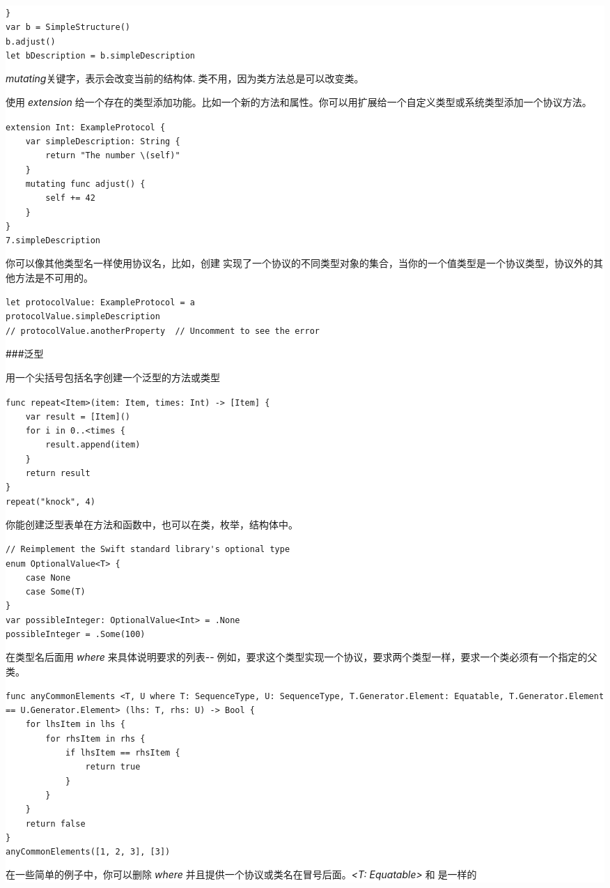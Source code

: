 	​}
	​var​ ​b​ = ​SimpleStructure​()
	​b​.​adjust​()
	​let​ ​bDescription​ = ​b​.​simpleDescription

*mutating*关键字，表示会改变当前的结构体. 类不用，因为类方法总是可以改变类。

使用 *extension* 给一个存在的类型添加功能。比如一个新的方法和属性。你可以用扩展给一个自定义类型或系统类型添加一个协议方法。

	extension​ ​Int​: ​ExampleProtocol​ {
	​    ​var​ ​simpleDescription​: ​String​ {
	​        ​return​ ​"The number ​\(​self​)​"
	​    }
	​    ​mutating​ ​func​ ​adjust​() {
	​        ​self​ += ​42
	​    }
	​}
	​7​.​simpleDescription

你可以像其他类型名一样使用协议名，比如，创建 实现了一个协议的不同类型对象的集合，当你的一个值类型是一个协议类型，协议外的其他方法是不可用的。

	let​ ​protocolValue​: ​ExampleProtocol​ = ​a
	​protocolValue​.​simpleDescription
	​// protocolValue.anotherProperty  // Uncomment to see the error

###泛型

用一个尖括号包括名字创建一个泛型的方法或类型

	func​ ​repeat​<​Item​>(​item​: ​Item​, ​times​: ​Int​) -> [​Item​] {
	​    ​var​ ​result​ = [​Item​]()
	​    ​for​ ​i​ ​in​ ​0​..<​times​ {
	​        ​result​.​append​(​item​)
	​    }
	​    ​return​ ​result
	​}
	​repeat​(​"knock"​, ​4​)

你能创建泛型表单在方法和函数中，也可以在类，枚举，结构体中。

	// Reimplement the Swift standard library's optional type
	​enum​ ​OptionalValue​<​T​> {
	​    ​case​ ​None
	​    ​case​ ​Some​(​T​)
	​}
	​var​ ​possibleInteger​: ​OptionalValue​<​Int​> = .​None
	​possibleInteger​ = .​Some​(​100​)

在类型名后面用 *where* 来具体说明要求的列表-- 例如，要求这个类型实现一个协议，要求两个类型一样，要求一个类必须有一个指定的父类。

	func​ ​anyCommonElements​ <​T​, ​U​ ​where​ ​T​: ​SequenceType​, ​U​: ​SequenceType​, ​T​.​Generator​.​Element​: ​Equatable​, ​T​.​Generator​.​Element​ == ​U​.​Generator​.​Element​> (​lhs​: ​T​, ​rhs​: ​U​) -> ​Bool​ {
	​    ​for​ ​lhsItem​ ​in​ ​lhs​ {
	​        ​for​ ​rhsItem​ ​in​ ​rhs​ {
	​            ​if​ ​lhsItem​ == ​rhsItem​ {
	​                ​return​ ​true
	​            }
	​        }
	​    }
	​    ​return​ ​false
	​}
	​anyCommonElements​([​1​, ​2​, ​3​], [​3​])

在一些简单的例子中，你可以删除 *where* 并且提供一个协议或类名在冒号后面。*<T: Equatable>* 和 *<T where T: Equatable>* 是一样的







	